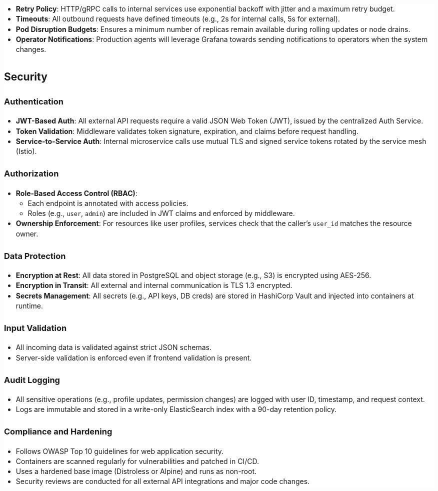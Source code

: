 - **Retry Policy**: HTTP/gRPC calls to internal services use exponential backoff with jitter and a maximum retry budget.
- **Timeouts**: All outbound requests have defined timeouts (e.g., 2s for internal calls, 5s for external).
- **Pod Disruption Budgets**: Ensures a minimum number of replicas remain available during rolling updates or node drains.
- **Operator Notifications**: Production agents will leverage Grafana towards sending notifications to operators when the system changes.

## Security

### Authentication

- **JWT-Based Auth**: All external API requests require a valid JSON Web Token (JWT), issued by the centralized Auth Service.
- **Token Validation**: Middleware validates token signature, expiration, and claims before request handling.
- **Service-to-Service Auth**: Internal microservice calls use mutual TLS and signed service tokens rotated by the service mesh (Istio).

### Authorization

- **Role-Based Access Control (RBAC)**:
  - Each endpoint is annotated with access policies.
  - Roles (e.g., `user`, `admin`) are included in JWT claims and enforced by middleware.
- **Ownership Enforcement**: For resources like user profiles, services check that the caller’s `user_id` matches the resource owner.

### Data Protection

- **Encryption at Rest**: All data stored in PostgreSQL and object storage (e.g., S3) is encrypted using AES-256.
- **Encryption in Transit**: All external and internal communication is TLS 1.3 encrypted.
- **Secrets Management**: All secrets (e.g., API keys, DB creds) are stored in HashiCorp Vault and injected into containers at runtime.

### Input Validation

- All incoming data is validated against strict JSON schemas.
- Server-side validation is enforced even if frontend validation is present.

### Audit Logging

- All sensitive operations (e.g., profile updates, permission changes) are logged with user ID, timestamp, and request context.
- Logs are immutable and stored in a write-only ElasticSearch index with a 90-day retention policy.

### Compliance and Hardening

- Follows OWASP Top 10 guidelines for web application security.
- Containers are scanned regularly for vulnerabilities and patched in CI/CD.
- Uses a hardened base image (Distroless or Alpine) and runs as non-root.
- Security reviews are conducted for all external API integrations and major code changes.
